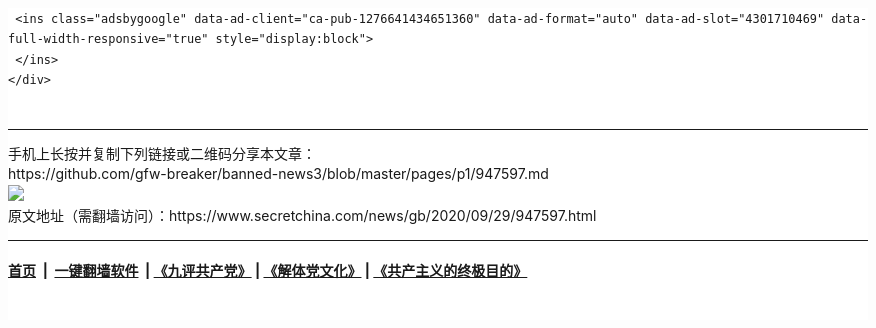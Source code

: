      <ins class="adsbygoogle" data-ad-client="ca-pub-1276641434651360" data-ad-format="auto" data-ad-slot="4301710469" data-full-width-responsive="true" style="display:block">
     </ins>
    </div>
   </div>
  </center>
  <div style="padding-top:12px;">
  </div>
 </p>
</div>

<hr/>
手机上长按并复制下列链接或二维码分享本文章：<br/>
https://github.com/gfw-breaker/banned-news3/blob/master/pages/p1/947597.md <br/>
<a href='https://github.com/gfw-breaker/banned-news3/blob/master/pages/p1/947597.md'><img src='https://github.com/gfw-breaker/banned-news3/blob/master/pages/p1/947597.md.png'/></a> <br/>
原文地址（需翻墙访问）：https://www.secretchina.com/news/gb/2020/09/29/947597.html


------------------------
#### [首页](https://github.com/gfw-breaker/banned-news3/blob/master/README.md) &nbsp;|&nbsp; [一键翻墙软件](https://github.com/gfw-breaker/nogfw/blob/master/README.md) &nbsp;| [《九评共产党》](https://github.com/gfw-breaker/9ping.md/blob/master/README.md#九评之一评共产党是什么) | [《解体党文化》](https://github.com/gfw-breaker/jtdwh.md/blob/master/README.md) | [《共产主义的终极目的》](https://github.com/gfw-breaker/gczydzjmd.md/blob/master/README.md)


<img src='http://gfw-breaker.win/banned-news3/pages/p1/947597.md' width='0px' height='0px'/>